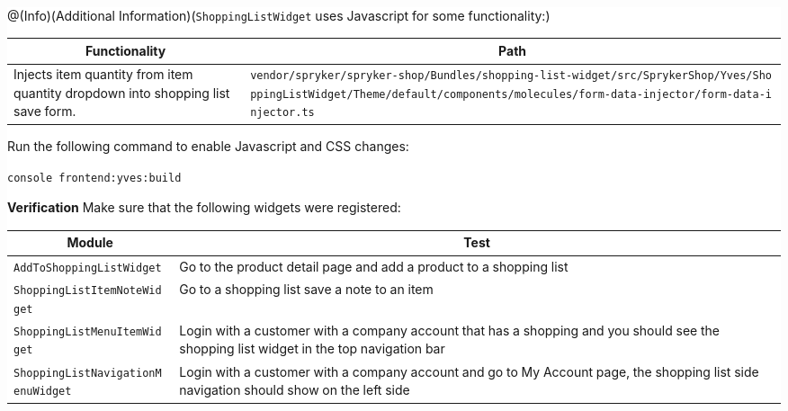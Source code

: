 

@(Info)(Additional Information)(`ShoppingListWidget` uses Javascript for some functionality:)

| Functionality | Path |
| --- | --- |
| Injects item quantity from item quantity dropdown into shopping list save form. |`vendor/spryker/spryker-shop/Bundles/shopping-list-widget/src/SprykerShop/Yves/ShoppingListWidget/Theme/default/components/molecules/form-data-injector/form-data-injector.ts`  |

Run the following command to enable Javascript and CSS changes:

```bash
console frontend:yves:build
```

<section contenteditable="false" class="warningBox"><div class="content">

**Verification**
Make sure that the following widgets were registered:

|Module|Test|
|--- |--- |
|`AddToShoppingListWidget`|Go to the product detail page and add a product to a shopping list|
|`ShoppingListItemNoteWidget`|Go to a shopping list save a note to an item|
|`ShoppingListMenuItemWidget`|Login with a customer with a company account that has a shopping and you should see the shopping list widget in the top navigation bar|
|`ShoppingListNavigationMenuWidget`|Login with a customer with a company account and go to My Account page, the shopping list side navigation should show on the left side|

</div></section>



